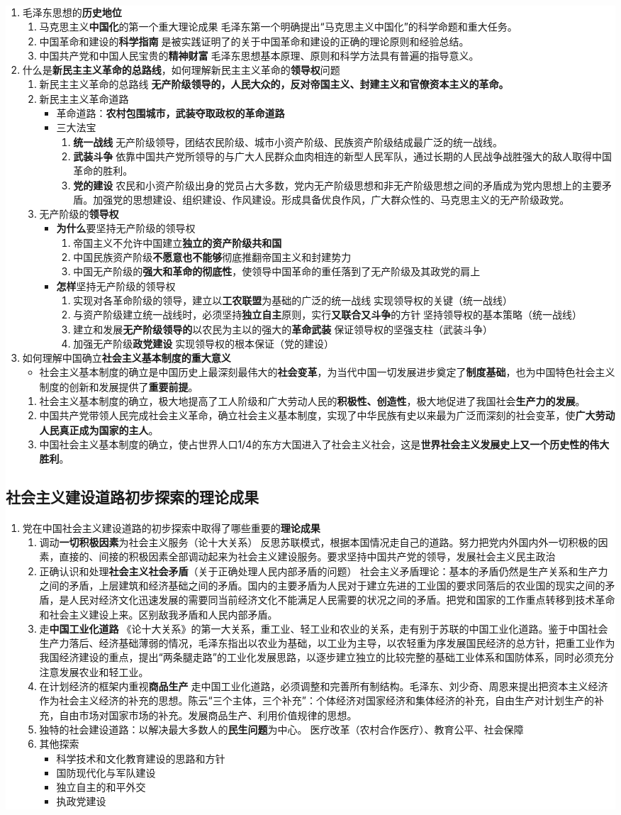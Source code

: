 1. 毛泽东思想的**历史地位**
    1. 马克思主义**中国化**的第一个重大理论成果
        毛泽东第一个明确提出“马克思主义中国化”的科学命题和重大任务。
    1. 中国革命和建设的**科学指南**
        是被实践证明了的关于中国革命和建设的正确的理论原则和经验总结。
    1. 中国共产党和中国人民宝贵的**精神财富**
        毛泽东思想基本原理、原则和科学方法具有普遍的指导意义。
1. 什么是**新民主主义革命的总路线**，如何理解新民主主义革命的**领导权**问题
    1. 新民主主义革命的总路线
        **无产阶级领导的，人民大众的，反对帝国主义、封建主义和官僚资本主义的革命。**
    1. 新民主主义革命道路
        * 革命道路：**农村包围城市，武装夺取政权的革命道路**
        * 三大法宝
            1. **统一战线**
                无产阶级领导，团结农民阶级、城市小资产阶级、民族资产阶级结成最广泛的统一战线。
            1. **武装斗争**
                依靠中国共产党所领导的与广大人民群众血肉相连的新型人民军队，通过长期的人民战争战胜强大的敌人取得中国革命的胜利。
            1. **党的建设**
                农民和小资产阶级出身的党员占大多数，党内无产阶级思想和非无产阶级思想之间的矛盾成为党内思想上的主要矛盾。加强党的思想建设、组织建设、作风建设。形成具备优良作风，广大群众性的、马克思主义的无产阶级政党。
    1. 无产阶级的**领导权**
        * **为什么**要坚持无产阶级的领导权
            1. 帝国主义不允许中国建立**独立的资产阶级共和国**
            1. 中国民族资产阶级**不愿意也不能够**彻底推翻帝国主义和封建势力
            1. 中国无产阶级的**强大和革命的彻底性**，使领导中国革命的重任落到了无产阶级及其政党的肩上
        * **怎样**坚持无产阶级的领导权
            1. 实现对各革命阶级的领导，建立以**工农联盟**为基础的广泛的统一战线
            实现领导权的关键（统一战线）
            1. 与资产阶级建立统一战线时，必须坚持**独立自主**原则，实行**又联合又斗争**的方针
            坚持领导权的基本策略（统一战线）
            1. 建立和发展**无产阶级领导的**以农民为主以的强大的**革命武装**
            保证领导权的坚强支柱（武装斗争）
            1. 加强无产阶级**政党建设**
            实现领导权的根本保证（党的建设）
1. 如何理解中国确立**社会主义基本制度的重大意义**
    * 社会主义基本制度的确立是中国历史上最深刻最伟大的**社会变革**，为当代中国一切发展进步奠定了**制度基础**，也为中国特色社会主义制度的创新和发展提供了**重要前提**。
    1. 社会主义基本制度的确立，极大地提高了工人阶级和广大劳动人民的**积极性、创造性**，极大地促进了我国社会**生产力的发展**。
    1. 中国共产党带领人民完成社会主义革命，确立社会主义基本制度，实现了中华民族有史以来最为广泛而深刻的社会变革，使**广大劳动人民真正成为国家的主人**。
    1. 中国社会主义基本制度的确立，使占世界人口1/4的东方大国进入了社会主义社会，这是**世界社会主义发展史上又一个历史性的伟大胜利**。

## 社会主义建设道路初步探索的理论成果

1. 党在中国社会主义建设道路的初步探索中取得了哪些重要的**理论成果**
    1. 调动**一切积极因素**为社会主义服务（论十大关系）
        反思苏联模式，根据本国情况走自己的道路。努力把党内外国内外一切积极的因素，直接的、间接的积极因素全部调动起来为社会主义建设服务。要求坚持中国共产党的领导，发展社会主义民主政治
    1. 正确认识和处理**社会主义社会矛盾**（关于正确处理人民内部矛盾的问题）
        社会主义矛盾理论：基本的矛盾仍然是生产关系和生产力之间的矛盾，上层建筑和经济基础之间的矛盾。国内的主要矛盾为人民对于建立先进的工业国的要求同落后的农业国的现实之间的矛盾，是人民对经济文化迅速发展的需要同当前经济文化不能满足人民需要的状况之间的矛盾。把党和国家的工作重点转移到技术革命和社会主义建设上来。区别敌我矛盾和人民内部矛盾。
    1. 走**中国工业化道路**
        《论十大关系》的第一大关系，重工业、轻工业和农业的关系，走有别于苏联的中国工业化道路。鉴于中国社会生产力落后、经济基础薄弱的情况，毛泽东指出以农业为基础，以工业为主导，以农轻重为序发展国民经济的总方针，把重工业作为我国经济建设的重点，提出“两条腿走路”的工业化发展思路，以逐步建立独立的比较完整的基础工业体系和国防体系，同时必须充分注意发展农业和轻工业。
    1. 在计划经济的框架内重视**商品生产**
        走中国工业化道路，必须调整和完善所有制结构。毛泽东、刘少奇、周恩来提出把资本主义经济作为社会主义经济的补充的思想。陈云“三个主体，三个补充”：个体经济对国家经济和集体经济的补充，自由生产对计划生产的补充，自由市场对国家市场的补充。发展商品生产、利用价值规律的思想。
    1. 独特的社会建设道路：以解决最大多数人的**民生问题**为中心。
        医疗改革（农村合作医疗）、教育公平、社会保障
    1. 其他探索
        * 科学技术和文化教育建设的思路和方针
        * 国防现代化与军队建设
        * 独立自主的和平外交
        * 执政党建设
